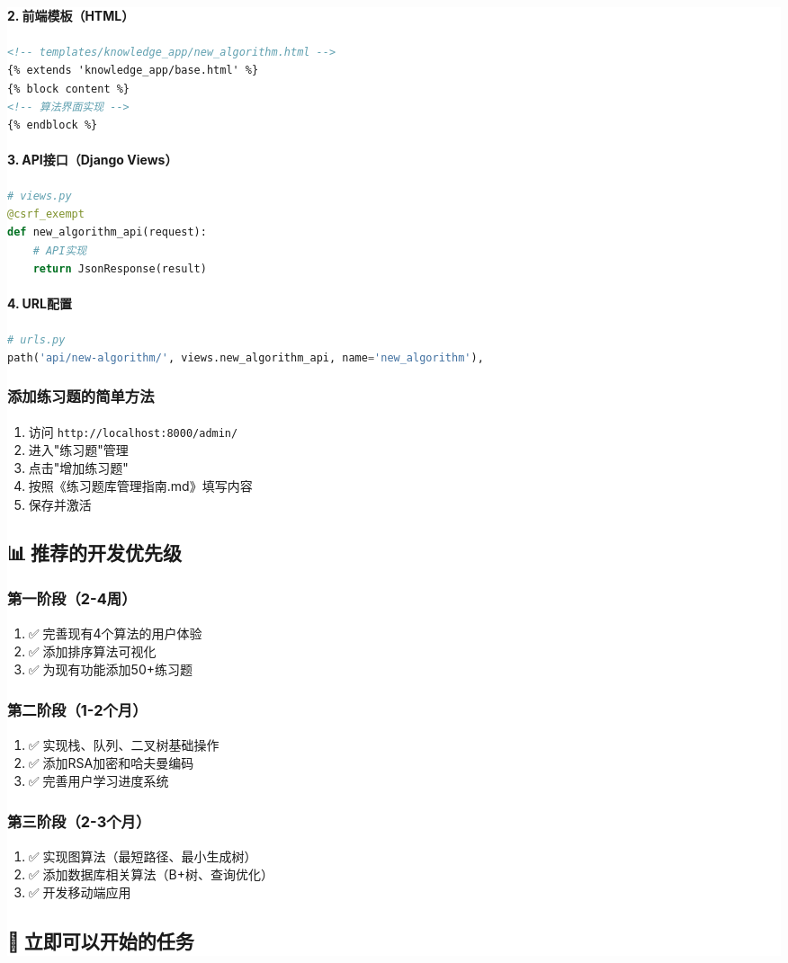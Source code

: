#### 2. 前端模板（HTML）
```html
<!-- templates/knowledge_app/new_algorithm.html -->
{% extends 'knowledge_app/base.html' %}
{% block content %}
<!-- 算法界面实现 -->
{% endblock %}
```

#### 3. API接口（Django Views）
```python
# views.py
@csrf_exempt
def new_algorithm_api(request):
    # API实现
    return JsonResponse(result)
```

#### 4. URL配置
```python
# urls.py
path('api/new-algorithm/', views.new_algorithm_api, name='new_algorithm'),
```

### 添加练习题的简单方法

1. 访问 `http://localhost:8000/admin/`
2. 进入"练习题"管理
3. 点击"增加练习题"
4. 按照《练习题库管理指南.md》填写内容
5. 保存并激活

## 📊 推荐的开发优先级

### 第一阶段（2-4周）
1. ✅ 完善现有4个算法的用户体验
2. ✅ 添加排序算法可视化
3. ✅ 为现有功能添加50+练习题

### 第二阶段（1-2个月）
1. ✅ 实现栈、队列、二叉树基础操作
2. ✅ 添加RSA加密和哈夫曼编码
3. ✅ 完善用户学习进度系统

### 第三阶段（2-3个月）
1. ✅ 实现图算法（最短路径、最小生成树）
2. ✅ 添加数据库相关算法（B+树、查询优化）
3. ✅ 开发移动端应用

## 🎯 立即可以开始的任务
